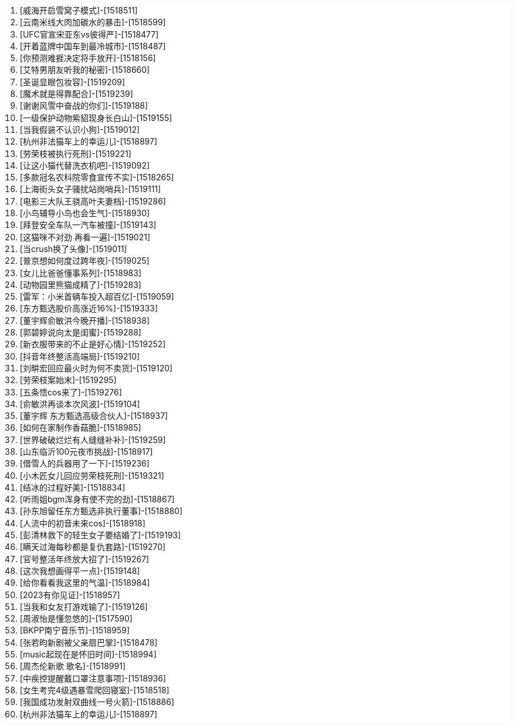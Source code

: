 1. [威海开启雪窝子模式]-[1518511]
1. [云南米线大肉加碳水的暴击]-[1518599]
1. [UFC官宣宋亚东vs彼得严]-[1518477]
1. [开着蓝牌中国车到最冷城市]-[1518487]
1. [你预测难捱决定将手放开]-[1518156]
1. [艾特男朋友听我的秘密]-[1518660]
1. [圣诞显眼包妆容]-[1519209]
1. [魔术就是得靠配合]-[1519239]
1. [谢谢风雪中奋战的你们]-[1519188]
1. [一级保护动物紫貂现身长白山]-[1519155]
1. [当我假装不认识小狗]-[1519012]
1. [杭州非法猫车上的幸运儿]-[1518897]
1. [劳荣枝被执行死刑]-[1519221]
1. [让这小猫代替洗衣机吧]-[1519092]
1. [多款冠名农科院零食宣传不实]-[1518265]
1. [上海街头女子骚扰站岗哨兵]-[1519111]
1. [电影三大队王骁高叶夫妻档]-[1519286]
1. [小鸟辅导小鸟也会生气]-[1518930]
1. [拜登安全车队一汽车被撞]-[1519143]
1. [这猫咪不对劲 再看一遍]-[1519021]
1. [当crush换了头像]-[1519011]
1. [普京想如何度过跨年夜]-[1519025]
1. [女儿比爸爸懂事系列]-[1518983]
1. [动物园里熊猫成精了]-[1519283]
1. [雷军：小米首辆车投入超百亿]-[1519059]
1. [东方甄选股价高涨近16%]-[1519333]
1. [董宇辉俞敏洪今晚开播]-[1518938]
1. [郭碧婷说向太是闺蜜]-[1519288]
1. [新衣服带来的不止是好心情]-[1519252]
1. [抖音年终整活高端局]-[1519210]
1. [刘畊宏回应最火时为何不卖货]-[1519120]
1. [劳荣枝案始末]-[1519295]
1. [五条悟cos来了]-[1519276]
1. [俞敏洪再谈本次风波]-[1519104]
1. [董宇辉 东方甄选高级合伙人]-[1518937]
1. [如何在家制作香菇脆]-[1518985]
1. [世界破破烂烂有人缝缝补补]-[1519259]
1. [山东临沂100元夜市挑战]-[1518917]
1. [借雪人的兵器用了一下]-[1519236]
1. [小木匠女儿回应劳荣枝死刑]-[1519321]
1. [结冰的过程好美]-[1518834]
1. [听雨姐bgm浑身有使不完的劲]-[1518867]
1. [孙东旭留任东方甄选非执行董事]-[1518880]
1. [人流中的初音未来cos]-[1518918]
1. [彭清林救下的轻生女子要结婚了]-[1519193]
1. [瞒天过海每秒都是复仇套路]-[1519270]
1. [官号整活年终放大招了]-[1519267]
1. [这次我想画得平一点]-[1519148]
1. [给你看看我这里的气温]-[1518984]
1. [2023有你见证]-[1518957]
1. [当我和女友打游戏输了]-[1519126]
1. [周淑怡是懂忽悠的]-[1517590]
1. [BKPP南宁音乐节]-[1518959]
1. [张若昀新剧被父亲扇巴掌]-[1518478]
1. [music起现在是怀旧时间]-[1518994]
1. [周杰伦新歌 歌名]-[1518991]
1. [中疾控提醒戴口罩注意事项]-[1518936]
1. [女生考完4级遇暴雪爬回寝室]-[1518518]
1. [我国成功发射双曲线一号火箭]-[1518886]
1. [杭州非法猫车上的幸运儿]-[1518897]
